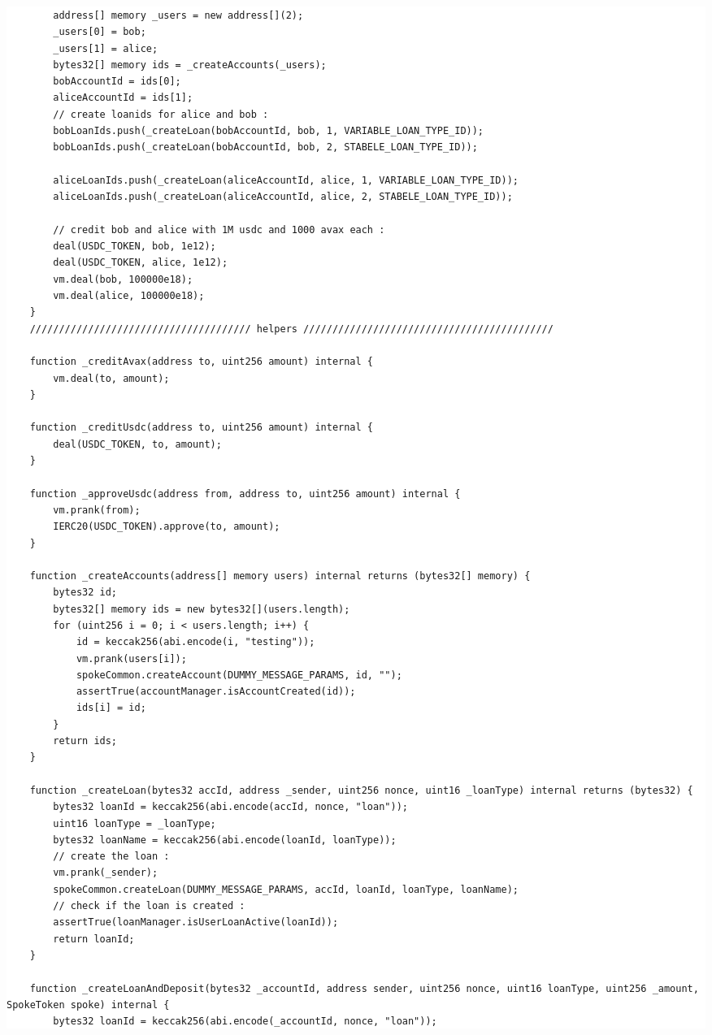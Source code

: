 ```solidity
        address[] memory _users = new address[](2);
        _users[0] = bob;
        _users[1] = alice;
        bytes32[] memory ids = _createAccounts(_users);
        bobAccountId = ids[0];
        aliceAccountId = ids[1];
        // create loanids for alice and bob :
        bobLoanIds.push(_createLoan(bobAccountId, bob, 1, VARIABLE_LOAN_TYPE_ID));
        bobLoanIds.push(_createLoan(bobAccountId, bob, 2, STABELE_LOAN_TYPE_ID));

        aliceLoanIds.push(_createLoan(aliceAccountId, alice, 1, VARIABLE_LOAN_TYPE_ID));
        aliceLoanIds.push(_createLoan(aliceAccountId, alice, 2, STABELE_LOAN_TYPE_ID));

        // credit bob and alice with 1M usdc and 1000 avax each :
        deal(USDC_TOKEN, bob, 1e12);
        deal(USDC_TOKEN, alice, 1e12);
        vm.deal(bob, 100000e18);
        vm.deal(alice, 100000e18);
    }
    ////////////////////////////////////// helpers ///////////////////////////////////////////

    function _creditAvax(address to, uint256 amount) internal {
        vm.deal(to, amount);
    }

    function _creditUsdc(address to, uint256 amount) internal {
        deal(USDC_TOKEN, to, amount);
    }

    function _approveUsdc(address from, address to, uint256 amount) internal {
        vm.prank(from);
        IERC20(USDC_TOKEN).approve(to, amount);
    }

    function _createAccounts(address[] memory users) internal returns (bytes32[] memory) {
        bytes32 id;
        bytes32[] memory ids = new bytes32[](users.length);
        for (uint256 i = 0; i < users.length; i++) {
            id = keccak256(abi.encode(i, "testing"));
            vm.prank(users[i]);
            spokeCommon.createAccount(DUMMY_MESSAGE_PARAMS, id, "");
            assertTrue(accountManager.isAccountCreated(id));
            ids[i] = id;
        }
        return ids;
    }

    function _createLoan(bytes32 accId, address _sender, uint256 nonce, uint16 _loanType) internal returns (bytes32) {
        bytes32 loanId = keccak256(abi.encode(accId, nonce, "loan"));
        uint16 loanType = _loanType;
        bytes32 loanName = keccak256(abi.encode(loanId, loanType));
        // create the loan :
        vm.prank(_sender);
        spokeCommon.createLoan(DUMMY_MESSAGE_PARAMS, accId, loanId, loanType, loanName);
        // check if the loan is created :
        assertTrue(loanManager.isUserLoanActive(loanId));
        return loanId;
    }

    function _createLoanAndDeposit(bytes32 _accountId, address sender, uint256 nonce, uint16 loanType, uint256 _amount, SpokeToken spoke) internal {
        bytes32 loanId = keccak256(abi.encode(_accountId, nonce, "loan"));
```